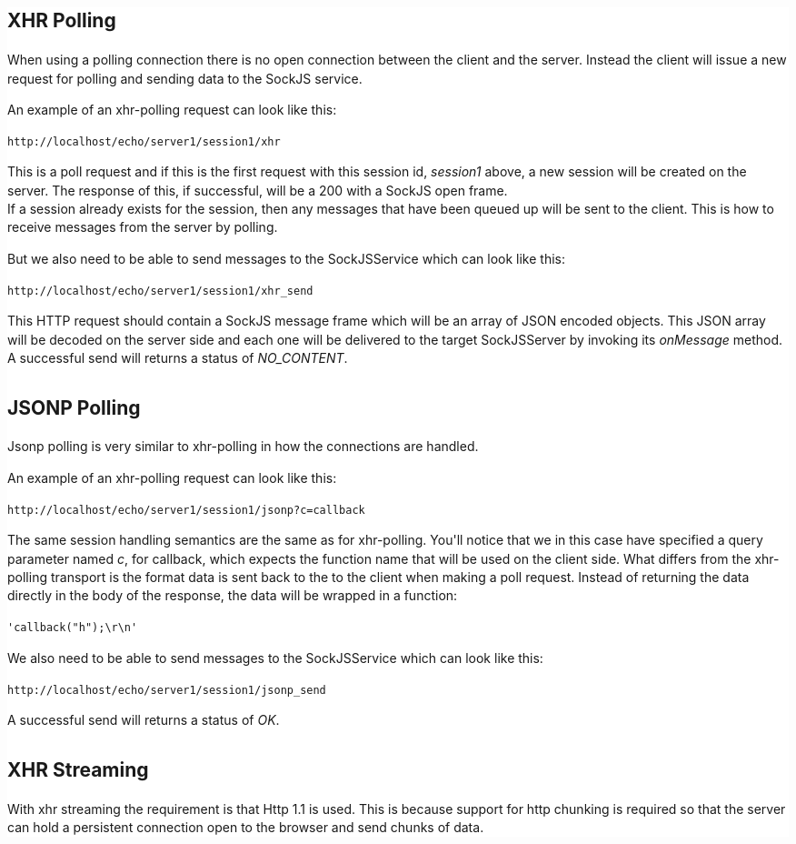 ## XHR Polling
When using a polling connection there is no open connection between the client and the server. Instead the client will 
issue a new request for polling and sending data to the SockJS service.   

An example of an xhr-polling request can look like this:  

    http://localhost/echo/server1/session1/xhr
    
This is a poll request and if this is the first request with this session id, _session1_ above, a new session will be 
created on the server. The response of this, if successful, will be a 200 with a SockJS open frame.  
If a session already exists for the session, then any messages that have been queued up will be sent to the client. This 
is how to receive messages from the server by polling.  

But we also need to be able to send messages to the SockJSService which can look like this:

    http://localhost/echo/server1/session1/xhr_send
    
This HTTP request should contain a SockJS message frame which will be an array of JSON encoded objects. This JSON array 
will be decoded on the server side and each one will be delivered to the target SockJSServer by invoking its _onMessage_ method.
A successful send will returns a status of _NO_CONTENT_.

## JSONP Polling
Jsonp polling is very similar to xhr-polling in how the connections are handled.

An example of an xhr-polling request can look like this:  

    http://localhost/echo/server1/session1/jsonp?c=callback
    
The same session handling semantics are the same as for xhr-polling. You'll notice that we in this case have specified a 
query parameter named _c_, for callback, which expects the function name that will be used on the client side. What 
differs from the xhr-polling transport is the format data is sent back to the to the client when making a poll request.
Instead of returning the data directly in the body of the response, the data will be wrapped in a function:

    'callback("h");\r\n'

We also need to be able to send messages to the SockJSService which can look like this:

    http://localhost/echo/server1/session1/jsonp_send
    
A successful send will returns a status of _OK_.

## XHR Streaming
With xhr streaming the requirement is that Http 1.1 is used. This is because support for http chunking is required so 
that the server can hold a persistent connection open to the browser and send chunks of data. 
